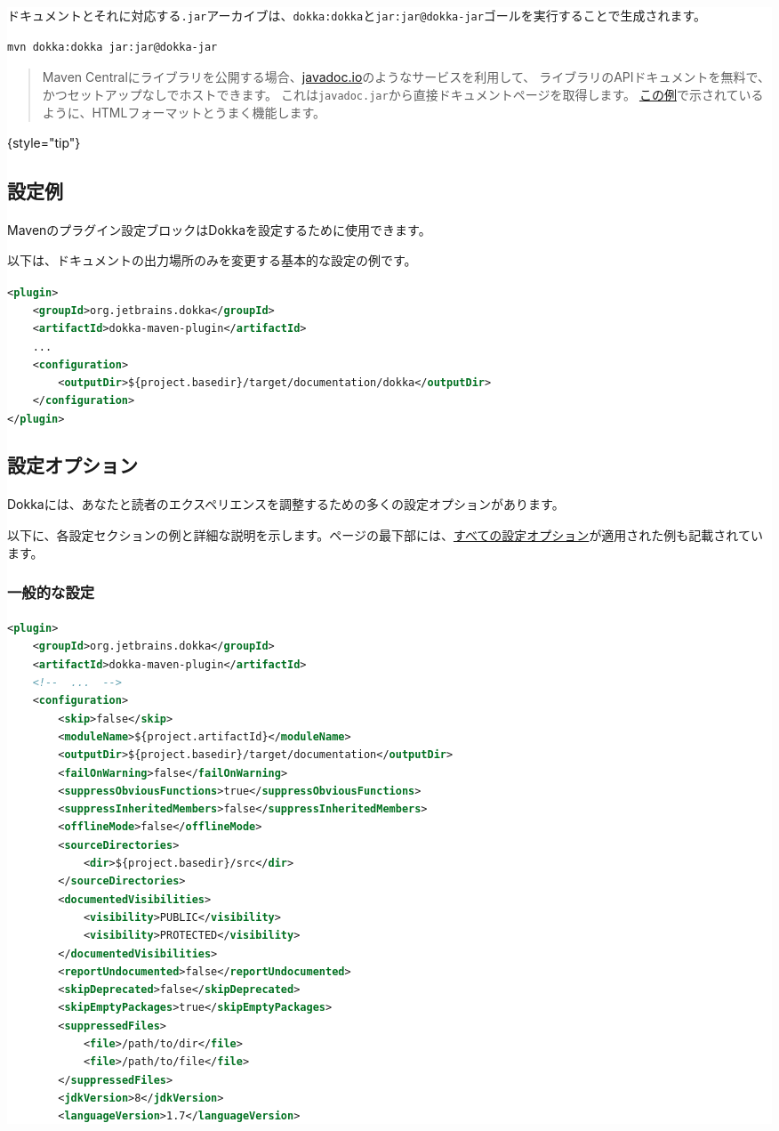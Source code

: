 ドキュメントとそれに対応する`.jar`アーカイブは、`dokka:dokka`と`jar:jar@dokka-jar`ゴールを実行することで生成されます。

```Bash
mvn dokka:dokka jar:jar@dokka-jar
```

> Maven Centralにライブラリを公開する場合、[javadoc.io](https://javadoc.io/)のようなサービスを利用して、
> ライブラリのAPIドキュメントを無料で、かつセットアップなしでホストできます。
> これは`javadoc.jar`から直接ドキュメントページを取得します。
> [この例](https://javadoc.io/doc/com.trib3/server/latest/index.html)で示されているように、HTMLフォーマットとうまく機能します。
>
{style="tip"}

## 設定例

Mavenのプラグイン設定ブロックはDokkaを設定するために使用できます。

以下は、ドキュメントの出力場所のみを変更する基本的な設定の例です。

```xml
<plugin>
    <groupId>org.jetbrains.dokka</groupId>
    <artifactId>dokka-maven-plugin</artifactId>
    ...
    <configuration>
        <outputDir>${project.basedir}/target/documentation/dokka</outputDir>
    </configuration>
</plugin>
```

## 設定オプション

Dokkaには、あなたと読者のエクスペリエンスを調整するための多くの設定オプションがあります。

以下に、各設定セクションの例と詳細な説明を示します。ページの最下部には、[すべての設定オプション](#complete-configuration)が適用された例も記載されています。

### 一般的な設定

```xml
<plugin>
    <groupId>org.jetbrains.dokka</groupId>
    <artifactId>dokka-maven-plugin</artifactId>
    <!--  ...  -->
    <configuration>
        <skip>false</skip>
        <moduleName>${project.artifactId}</moduleName>
        <outputDir>${project.basedir}/target/documentation</outputDir>
        <failOnWarning>false</failOnWarning>
        <suppressObviousFunctions>true</suppressObviousFunctions>
        <suppressInheritedMembers>false</suppressInheritedMembers>
        <offlineMode>false</offlineMode>
        <sourceDirectories>
            <dir>${project.basedir}/src</dir>
        </sourceDirectories>
        <documentedVisibilities>
            <visibility>PUBLIC</visibility>
            <visibility>PROTECTED</visibility>
        </documentedVisibilities>
        <reportUndocumented>false</reportUndocumented>
        <skipDeprecated>false</skipDeprecated>
        <skipEmptyPackages>true</skipEmptyPackages>
        <suppressedFiles>
            <file>/path/to/dir</file>
            <file>/path/to/file</file>
        </suppressedFiles>
        <jdkVersion>8</jdkVersion>
        <languageVersion>1.7</languageVersion>
```